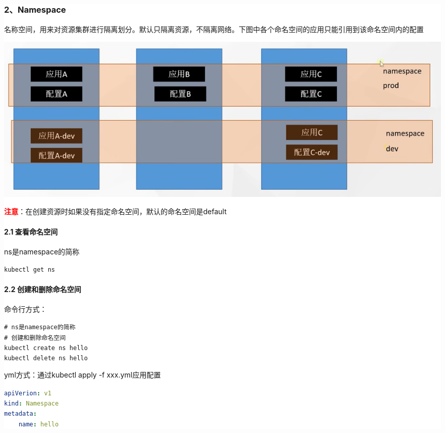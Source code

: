 

### 2、Namespace

名称空间，用来对资源集群进行隔离划分。默认只隔离资源，不隔离网络。下图中各个命名空间的应用只能引用到该命名空间内的配置

![image-20230514101954019](image\image-20230514101954019.png)



<font color="red">**注意**</font>：在创建资源时如果没有指定命名空间，默认的命名空间是default



#### 2.1 查看命名空间

ns是namespace的简称

```shell
kubectl get ns
```



#### 2.2 创建和删除命名空间

命令行方式：

```shell
# ns是namespace的简称
# 创建和删除命名空间
kubectl create ns hello
kubectl delete ns hello
```

yml方式：通过kubectl apply -f xxx.yml应用配置

```yaml
apiVerion: v1
kind: Namespace
metadata:
	name: hello
```
